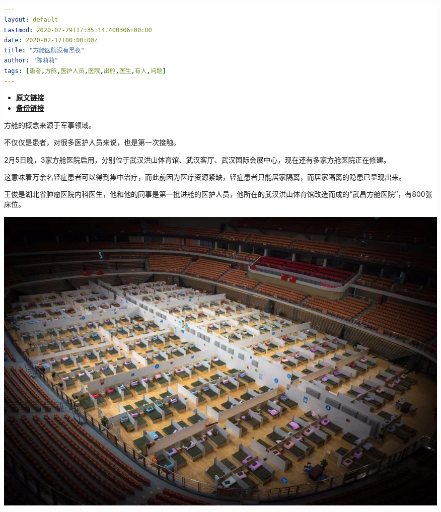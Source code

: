 ```yaml
---
layout: default
Lastmod: 2020-02-29T17:35:14.400306+00:00
date: 2020-02-17T00:00:00Z
title: "方舱医院没有黑夜"
author: "陈莉莉"
tags: [患者,方舱,医护人员,医院,出舱,医生,有人,问题]
---
```


* [**原文链接**](https://mp.weixin.qq.com/s/MU1w6nt4XOSQ_7gkFGkjZg)
* [**备份链接**](http://archive.is/ADj8C)


方舱的概念来源于军事领域。

不仅仅是患者，对很多医护人员来说，也是第一次接触。

2月5日晚，3家方舱医院启用，分别位于武汉洪山体育馆、武汉客厅、武汉国际会展中心，现在还有多家方舱医院正在修建。

这意味着万余名轻症患者可以得到集中治疗，而此前因为医疗资源紧缺，轻症患者只能居家隔离，而居家隔离的隐患已显现出来。

王俊是湖北省肿瘤医院内科医生，他和他的同事是第一批进舱的医护人员，他所在的武汉洪山体育馆改造而成的“武昌方舱医院”，有800张床位。

![](/images/post/a7adbd2e9e336a3b5dd2813c84e59813.jpg)
